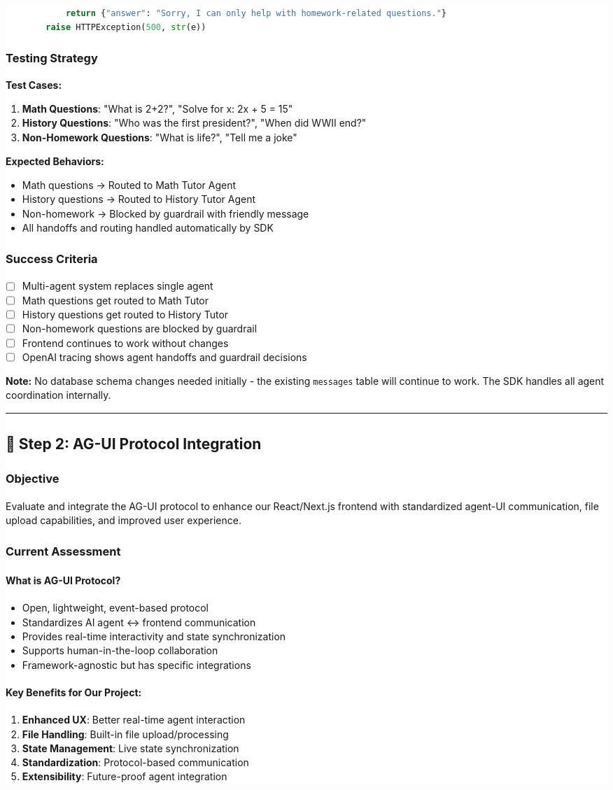 ```python
            return {"answer": "Sorry, I can only help with homework-related questions."}
        raise HTTPException(500, str(e))
```

### **Testing Strategy**

**Test Cases:**
1. **Math Questions**: "What is 2+2?", "Solve for x: 2x + 5 = 15"
2. **History Questions**: "Who was the first president?", "When did WWII end?"
3. **Non-Homework Questions**: "What is life?", "Tell me a joke"

**Expected Behaviors:**
- Math questions → Routed to Math Tutor Agent
- History questions → Routed to History Tutor Agent  
- Non-homework → Blocked by guardrail with friendly message
- All handoffs and routing handled automatically by SDK

### **Success Criteria**
- [ ] Multi-agent system replaces single agent
- [ ] Math questions get routed to Math Tutor
- [ ] History questions get routed to History Tutor
- [ ] Non-homework questions are blocked by guardrail
- [ ] Frontend continues to work without changes
- [ ] OpenAI tracing shows agent handoffs and guardrail decisions

**Note:** No database schema changes needed initially - the existing `messages` table will continue to work. The SDK handles all agent coordination internally.

---

## 🚀 **Step 2: AG-UI Protocol Integration**

### **Objective** 
Evaluate and integrate the AG-UI protocol to enhance our React/Next.js frontend with standardized agent-UI communication, file upload capabilities, and improved user experience.

### **Current Assessment**

#### **What is AG-UI Protocol?**
- Open, lightweight, event-based protocol
- Standardizes AI agent ↔ frontend communication
- Provides real-time interactivity and state synchronization
- Supports human-in-the-loop collaboration
- Framework-agnostic but has specific integrations

#### **Key Benefits for Our Project:**
1. **Enhanced UX**: Better real-time agent interaction
2. **File Handling**: Built-in file upload/processing
3. **State Management**: Live state synchronization
4. **Standardization**: Protocol-based communication
5. **Extensibility**: Future-proof agent integration
